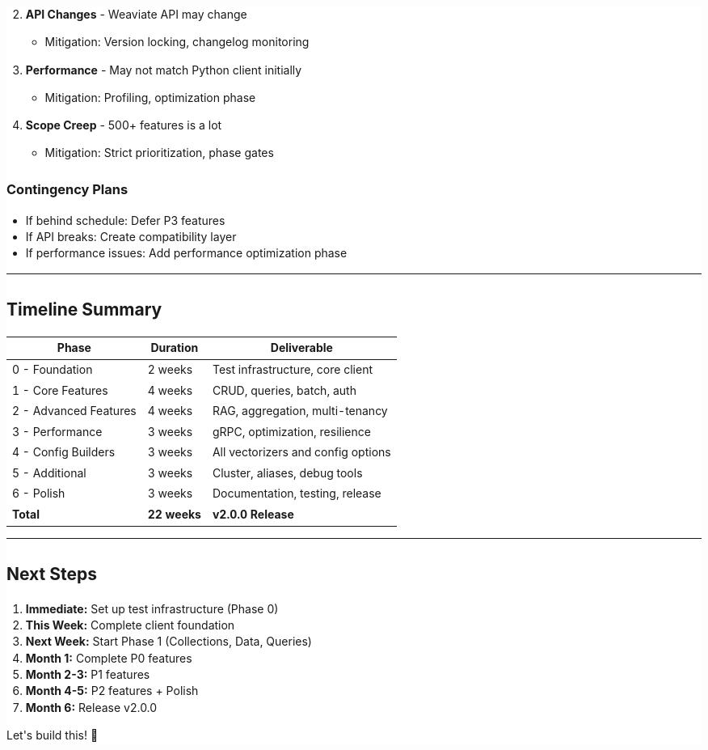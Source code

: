 2. **API Changes** - Weaviate API may change
   - Mitigation: Version locking, changelog monitoring

3. **Performance** - May not match Python client initially
   - Mitigation: Profiling, optimization phase

4. **Scope Creep** - 500+ features is a lot
   - Mitigation: Strict prioritization, phase gates

### Contingency Plans

- If behind schedule: Defer P3 features
- If API breaks: Create compatibility layer
- If performance issues: Add performance optimization phase

---

## Timeline Summary

| Phase | Duration | Deliverable |
|-------|----------|-------------|
| 0 - Foundation | 2 weeks | Test infrastructure, core client |
| 1 - Core Features | 4 weeks | CRUD, queries, batch, auth |
| 2 - Advanced Features | 4 weeks | RAG, aggregation, multi-tenancy |
| 3 - Performance | 3 weeks | gRPC, optimization, resilience |
| 4 - Config Builders | 3 weeks | All vectorizers and config options |
| 5 - Additional | 3 weeks | Cluster, aliases, debug tools |
| 6 - Polish | 3 weeks | Documentation, testing, release |
| **Total** | **22 weeks** | **v2.0.0 Release** |

---

## Next Steps

1. **Immediate:** Set up test infrastructure (Phase 0)
2. **This Week:** Complete client foundation
3. **Next Week:** Start Phase 1 (Collections, Data, Queries)
4. **Month 1:** Complete P0 features
5. **Month 2-3:** P1 features
6. **Month 4-5:** P2 features + Polish
7. **Month 6:** Release v2.0.0

Let's build this! 🚀
